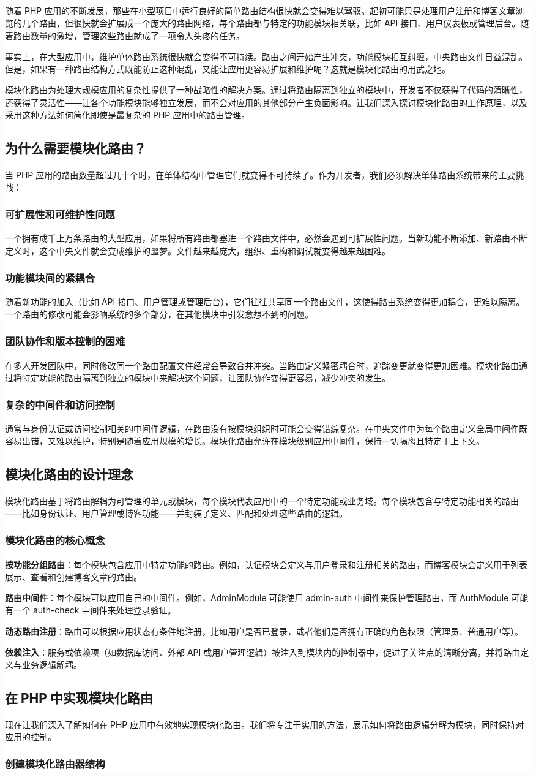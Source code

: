 随着 PHP 应用的不断发展，那些在小型项目中运行良好的简单路由结构很快就会变得难以驾驭。起初可能只是处理用户注册和博客文章浏览的几个路由，但很快就会扩展成一个庞大的路由网络，每个路由都与特定的功能模块相关联，比如 API 接口、用户仪表板或管理后台。随着路由数量的激增，管理这些路由就成了一项令人头疼的任务。

事实上，在大型应用中，维护单体路由系统很快就会变得不可持续。路由之间开始产生冲突，功能模块相互纠缠，中央路由文件日益混乱。但是，如果有一种路由结构方式既能防止这种混乱，又能让应用更容易扩展和维护呢？这就是模块化路由的用武之地。

模块化路由为处理大规模应用的复杂性提供了一种战略性的解决方案。通过将路由隔离到独立的模块中，开发者不仅获得了代码的清晰性，还获得了灵活性——让各个功能模块能够独立发展，而不会对应用的其他部分产生负面影响。让我们深入探讨模块化路由的工作原理，以及采用这种方法如何简化即使是最复杂的 PHP 应用中的路由管理。

## 为什么需要模块化路由？

当 PHP 应用的路由数量超过几十个时，在单体结构中管理它们就变得不可持续了。作为开发者，我们必须解决单体路由系统带来的主要挑战：

### 可扩展性和可维护性问题

一个拥有成千上万条路由的大型应用，如果将所有路由都塞进一个路由文件中，必然会遇到可扩展性问题。当新功能不断添加、新路由不断定义时，这个中央文件就会变成维护的噩梦。文件越来越庞大，组织、重构和调试就变得越来越困难。

### 功能模块间的紧耦合

随着新功能的加入（比如 API 接口、用户管理或管理后台），它们往往共享同一个路由文件，这使得路由系统变得更加耦合，更难以隔离。一个路由的修改可能会影响系统的多个部分，在其他模块中引发意想不到的问题。

### 团队协作和版本控制的困难

在多人开发团队中，同时修改同一个路由配置文件经常会导致合并冲突。当路由定义紧密耦合时，追踪变更就变得更加困难。模块化路由通过将特定功能的路由隔离到独立的模块中来解决这个问题，让团队协作变得更容易，减少冲突的发生。

### 复杂的中间件和访问控制

通常与身份认证或访问控制相关的中间件逻辑，在路由没有按模块组织时可能会变得错综复杂。在中央文件中为每个路由定义全局中间件既容易出错，又难以维护，特别是随着应用规模的增长。模块化路由允许在模块级别应用中间件，保持一切隔离且特定于上下文。

## 模块化路由的设计理念

模块化路由基于将路由解耦为可管理的单元或模块，每个模块代表应用中的一个特定功能或业务域。每个模块包含与特定功能相关的路由——比如身份认证、用户管理或博客功能——并封装了定义、匹配和处理这些路由的逻辑。

### 模块化路由的核心概念

**按功能分组路由**：每个模块包含应用中特定功能的路由。例如，认证模块会定义与用户登录和注册相关的路由，而博客模块会定义用于列表展示、查看和创建博客文章的路由。

**路由中间件**：每个模块可以应用自己的中间件。例如，AdminModule 可能使用 admin-auth 中间件来保护管理路由，而 AuthModule 可能有一个 auth-check 中间件来处理登录验证。

**动态路由注册**：路由可以根据应用状态有条件地注册，比如用户是否已登录，或者他们是否拥有正确的角色权限（管理员、普通用户等）。

**依赖注入**：服务或依赖项（如数据库访问、外部 API 或用户管理逻辑）被注入到模块内的控制器中，促进了关注点的清晰分离，并将路由定义与业务逻辑解耦。

## 在 PHP 中实现模块化路由

现在让我们深入了解如何在 PHP 应用中有效地实现模块化路由。我们将专注于实用的方法，展示如何将路由逻辑分解为模块，同时保持对应用的控制。

### 创建模块化路由器结构
